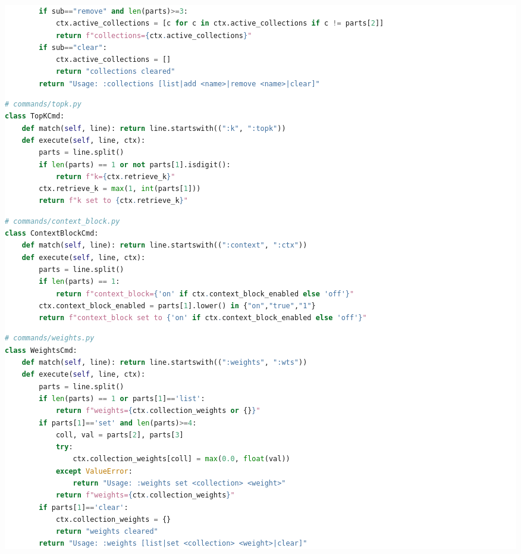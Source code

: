 ```python
        if sub=="remove" and len(parts)>=3:
            ctx.active_collections = [c for c in ctx.active_collections if c != parts[2]]
            return f"collections={ctx.active_collections}"
        if sub=="clear":
            ctx.active_collections = []
            return "collections cleared"
        return "Usage: :collections [list|add <name>|remove <name>|clear]"
```

```python
# commands/topk.py
class TopKCmd:
    def match(self, line): return line.startswith((":k", ":topk"))
    def execute(self, line, ctx):
        parts = line.split()
        if len(parts) == 1 or not parts[1].isdigit():
            return f"k={ctx.retrieve_k}"
        ctx.retrieve_k = max(1, int(parts[1]))
        return f"k set to {ctx.retrieve_k}"
```

```python
# commands/context_block.py
class ContextBlockCmd:
    def match(self, line): return line.startswith((":context", ":ctx"))
    def execute(self, line, ctx):
        parts = line.split()
        if len(parts) == 1:
            return f"context_block={'on' if ctx.context_block_enabled else 'off'}"
        ctx.context_block_enabled = parts[1].lower() in {"on","true","1"}
        return f"context_block set to {'on' if ctx.context_block_enabled else 'off'}"
```

```python
# commands/weights.py
class WeightsCmd:
    def match(self, line): return line.startswith((":weights", ":wts"))
    def execute(self, line, ctx):
        parts = line.split()
        if len(parts) == 1 or parts[1]=='list':
            return f"weights={ctx.collection_weights or {}}"
        if parts[1]=='set' and len(parts)>=4:
            coll, val = parts[2], parts[3]
            try:
                ctx.collection_weights[coll] = max(0.0, float(val))
            except ValueError:
                return "Usage: :weights set <collection> <weight>"
            return f"weights={ctx.collection_weights}"
        if parts[1]=='clear':
            ctx.collection_weights = {}
            return "weights cleared"
        return "Usage: :weights [list|set <collection> <weight>|clear]"
```
